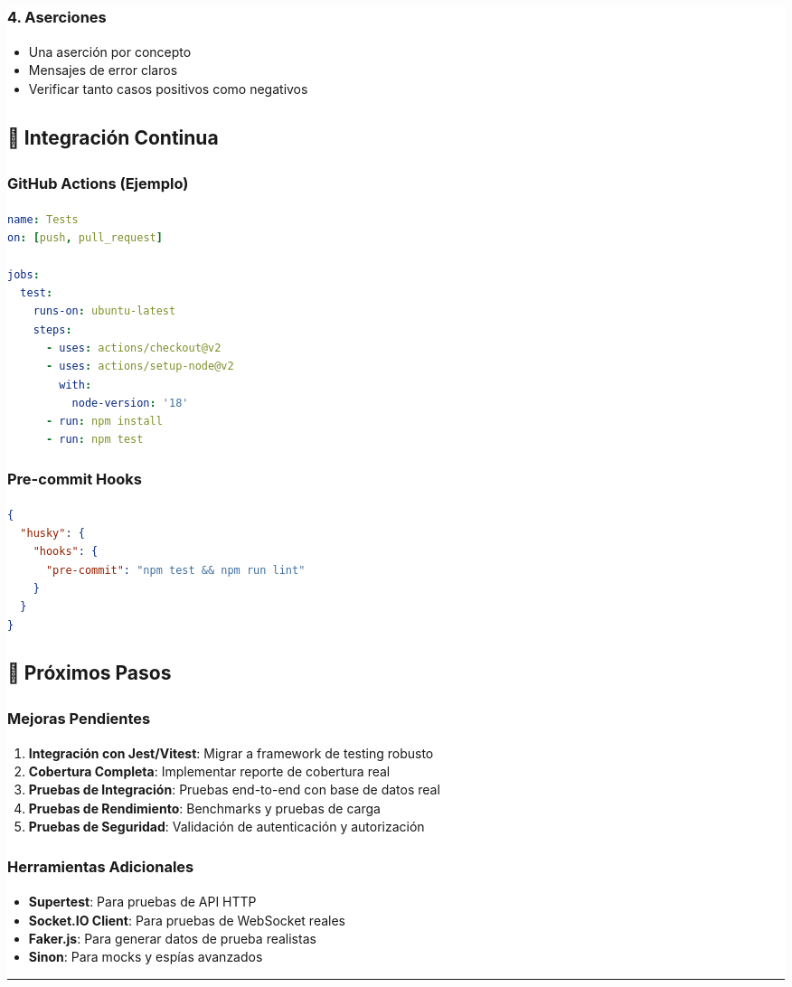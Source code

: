 ### 4. Aserciones
- Una aserción por concepto
- Mensajes de error claros
- Verificar tanto casos positivos como negativos

## 🔄 Integración Continua

### GitHub Actions (Ejemplo)

```yaml
name: Tests
on: [push, pull_request]

jobs:
  test:
    runs-on: ubuntu-latest
    steps:
      - uses: actions/checkout@v2
      - uses: actions/setup-node@v2
        with:
          node-version: '18'
      - run: npm install
      - run: npm test
```

### Pre-commit Hooks

```json
{
  "husky": {
    "hooks": {
      "pre-commit": "npm test && npm run lint"
    }
  }
}
```

## 🎯 Próximos Pasos

### Mejoras Pendientes

1. **Integración con Jest/Vitest**: Migrar a framework de testing robusto
2. **Cobertura Completa**: Implementar reporte de cobertura real
3. **Pruebas de Integración**: Pruebas end-to-end con base de datos real
4. **Pruebas de Rendimiento**: Benchmarks y pruebas de carga
5. **Pruebas de Seguridad**: Validación de autenticación y autorización

### Herramientas Adicionales

- **Supertest**: Para pruebas de API HTTP
- **Socket.IO Client**: Para pruebas de WebSocket reales
- **Faker.js**: Para generar datos de prueba realistas
- **Sinon**: Para mocks y espías avanzados

---